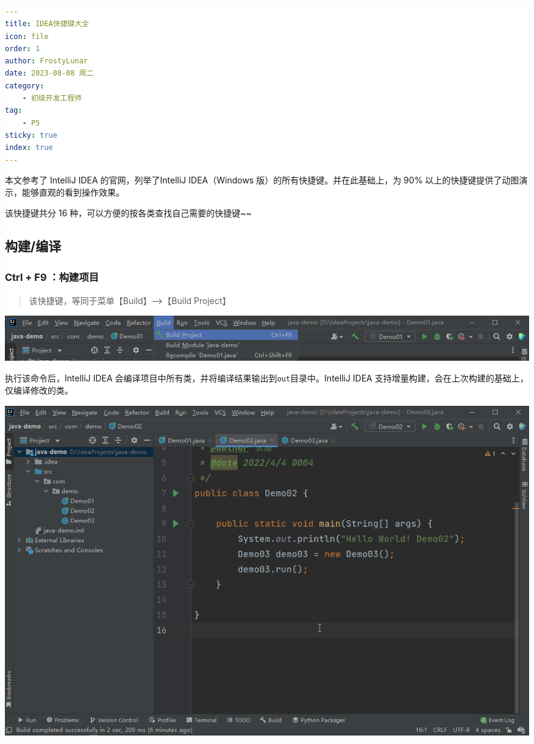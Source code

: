 ```yaml
---
title: IDEA快捷键大全
icon: file
order: 1
author: FrostyLunar
date: 2023-08-08 周二
category:
    - 初级开发工程师
tag:
    - P5
sticky: true
index: true
---
```


本文参考了 IntelliJ IDEA 的官网，列举了IntelliJ IDEA（Windows 版）的所有快捷键。并在此基础上，为 90%
以上的快捷键提供了动图演示，能够直观的看到操作效果。

该快捷键共分 16 种，可以方便的按各类查找自己需要的快捷键~~

## 构建/编译

### Ctrl + F9 ：构建项目

> 该快捷键，等同于菜单【Build】—>【Build Project】

![](assets/image-20230808095256589.png)

执行该命令后，IntelliJ IDEA 会编译项目中所有类，并将编译结果输出到`out`目录中。IntelliJ IDEA 支持增量构建，会在上次构建的基础上，仅编译修改的类。

![](assets/image-20230808095311091.jpeg)
